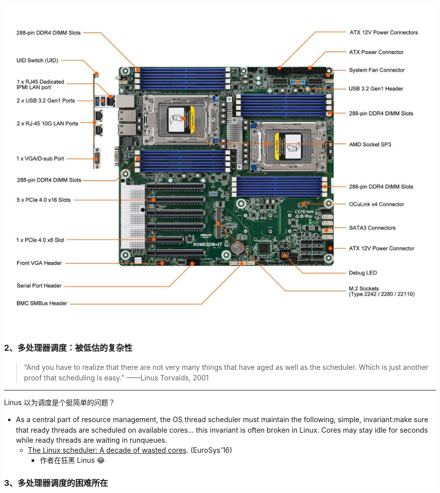 ![img](./doc/2S-motherboard.jpg)

### 2、多处理器调度：被低估的复杂性

> “And you have to realize that there are not very many things that have aged as well as the scheduler. Which is just another proof that scheduling is easy.” ——Linus Torvalds, 2001

------

Linus 以为调度是个挺简单的问题？

- As a central part of resource management, the OS thread scheduler must maintain the following, simple, invariant:make sure that ready threads are scheduled on available cores... this invariant is often broken in Linux. Cores may stay idle for seconds while ready threads are waiting in runqueues.
    - [The Linux scheduler: A decade of wasted cores](https://dl.acm.org/doi/10.1145/2901318.2901326).  (EuroSys'16)
        - 作者在狂黑 Linus 😂

### 3、多处理器调度的困难所在
